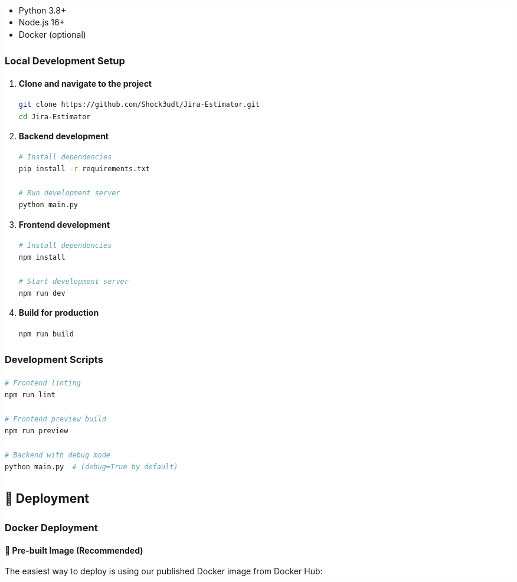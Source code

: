 - Python 3.8+
- Node.js 16+
- Docker (optional)

### Local Development Setup

1. **Clone and navigate to the project**
   ```bash
   git clone https://github.com/Shock3udt/Jira-Estimator.git
   cd Jira-Estimator
   ```

2. **Backend development**
   ```bash
   # Install dependencies
   pip install -r requirements.txt

   # Run development server
   python main.py
   ```

3. **Frontend development**
   ```bash
   # Install dependencies
   npm install

   # Start development server
   npm run dev
   ```

4. **Build for production**
   ```bash
   npm run build
   ```

### Development Scripts

```bash
# Frontend linting
npm run lint

# Frontend preview build
npm run preview

# Backend with debug mode
python main.py  # (debug=True by default)
```

## 🐳 Deployment

### Docker Deployment

**🚀 Pre-built Image (Recommended)**

The easiest way to deploy is using our published Docker image from Docker Hub:
